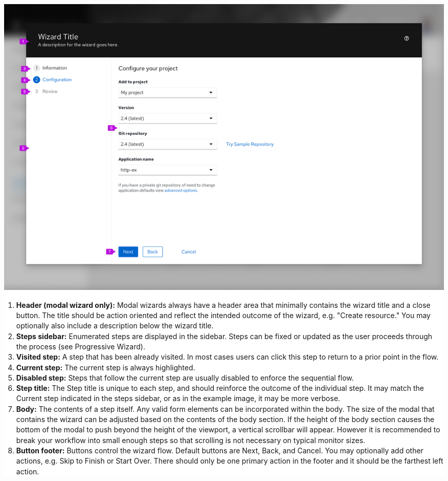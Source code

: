 <img src="./img/standard-wizard.png" alt="Simple wizard" width="990"/>

1. **Header (modal wizard only):** Modal wizards always have a header area that minimally contains the wizard title and a close button. The title should be action oriented and reflect the intended outcome of the wizard, e.g. "Create resource." You may optionally also include a description below the wizard title.
2. **Steps sidebar:** Enumerated steps are displayed in the sidebar. Steps can be fixed or updated as the user proceeds through the process (see Progressive Wizard).
3. **Visited step:** A step that has been already visited. In most cases users can click this step to return to a prior point in the flow.
4. **Current step:** The current step is always highlighted.
5. **Disabled step:** Steps that follow the current step are usually disabled to enforce the sequential flow.
6. **Step title:** The Step title is unique to each step, and should reinforce the outcome of the individual step. It may match the Current step indicated in the steps sidebar, or as in the example image, it may be more verbose.
7. **Body:** The contents of a step itself. Any valid form elements can be incorporated within the body. The size of the modal that contains the wizard can be adjusted based on the contents of the body section. If the height of the body section causes the bottom of the modal to push beyond the height of the viewport, a vertical scrollbar will appear. However it is recommended to break your workflow into small enough steps so that scrolling is not necessary on typical monitor sizes.
8. **Button footer:** Buttons control the wizard flow. Default buttons are Next, Back, and Cancel. You may optionally add other actions, e.g. Skip to Finish or Start Over. There should only be one primary action in the footer and it should be the farthest left action.
